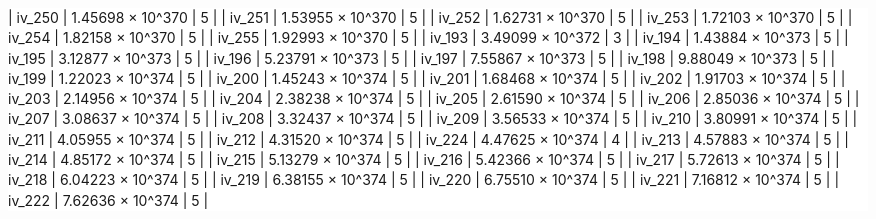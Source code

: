 | iv_250 | 1.45698 × 10^370 | 5 |
| iv_251 | 1.53955 × 10^370 | 5 |
| iv_252 | 1.62731 × 10^370 | 5 |
| iv_253 | 1.72103 × 10^370 | 5 |
| iv_254 | 1.82158 × 10^370 | 5 |
| iv_255 | 1.92993 × 10^370 | 5 |
| iv_193 | 3.49099 × 10^372 | 3 |
| iv_194 | 1.43884 × 10^373 | 5 |
| iv_195 | 3.12877 × 10^373 | 5 |
| iv_196 | 5.23791 × 10^373 | 5 |
| iv_197 | 7.55867 × 10^373 | 5 |
| iv_198 | 9.88049 × 10^373 | 5 |
| iv_199 | 1.22023 × 10^374 | 5 |
| iv_200 | 1.45243 × 10^374 | 5 |
| iv_201 | 1.68468 × 10^374 | 5 |
| iv_202 | 1.91703 × 10^374 | 5 |
| iv_203 | 2.14956 × 10^374 | 5 |
| iv_204 | 2.38238 × 10^374 | 5 |
| iv_205 | 2.61590 × 10^374 | 5 |
| iv_206 | 2.85036 × 10^374 | 5 |
| iv_207 | 3.08637 × 10^374 | 5 |
| iv_208 | 3.32437 × 10^374 | 5 |
| iv_209 | 3.56533 × 10^374 | 5 |
| iv_210 | 3.80991 × 10^374 | 5 |
| iv_211 | 4.05955 × 10^374 | 5 |
| iv_212 | 4.31520 × 10^374 | 5 |
| iv_224 | 4.47625 × 10^374 | 4 |
| iv_213 | 4.57883 × 10^374 | 5 |
| iv_214 | 4.85172 × 10^374 | 5 |
| iv_215 | 5.13279 × 10^374 | 5 |
| iv_216 | 5.42366 × 10^374 | 5 |
| iv_217 | 5.72613 × 10^374 | 5 |
| iv_218 | 6.04223 × 10^374 | 5 |
| iv_219 | 6.38155 × 10^374 | 5 |
| iv_220 | 6.75510 × 10^374 | 5 |
| iv_221 | 7.16812 × 10^374 | 5 |
| iv_222 | 7.62636 × 10^374 | 5 |